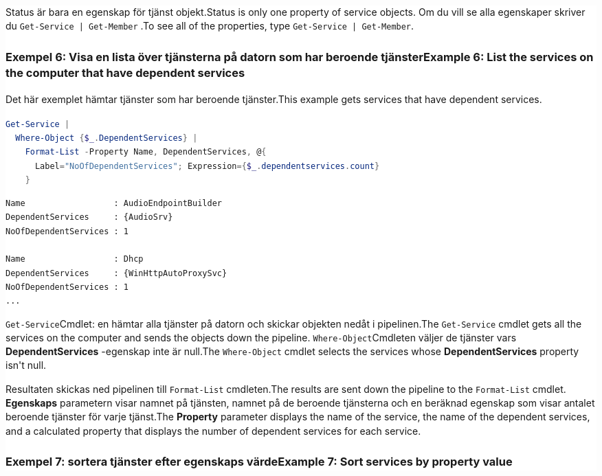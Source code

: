 <span data-ttu-id="08edb-130">Status är bara en egenskap för tjänst objekt.</span><span class="sxs-lookup"><span data-stu-id="08edb-130">Status is only one property of service objects.</span></span> <span data-ttu-id="08edb-131">Om du vill se alla egenskaper skriver du `Get-Service | Get-Member` .</span><span class="sxs-lookup"><span data-stu-id="08edb-131">To see all of the properties, type `Get-Service | Get-Member`.</span></span>

### <span data-ttu-id="08edb-132">Exempel 6: Visa en lista över tjänsterna på datorn som har beroende tjänster</span><span class="sxs-lookup"><span data-stu-id="08edb-132">Example 6: List the services on the computer that have dependent services</span></span>

<span data-ttu-id="08edb-133">Det här exemplet hämtar tjänster som har beroende tjänster.</span><span class="sxs-lookup"><span data-stu-id="08edb-133">This example gets services that have dependent services.</span></span>

```powershell
Get-Service |
  Where-Object {$_.DependentServices} |
    Format-List -Property Name, DependentServices, @{
      Label="NoOfDependentServices"; Expression={$_.dependentservices.count}
    }
```

```Output
Name                  : AudioEndpointBuilder
DependentServices     : {AudioSrv}
NoOfDependentServices : 1

Name                  : Dhcp
DependentServices     : {WinHttpAutoProxySvc}
NoOfDependentServices : 1
...
```

<span data-ttu-id="08edb-134">`Get-Service`Cmdlet: en hämtar alla tjänster på datorn och skickar objekten nedåt i pipelinen.</span><span class="sxs-lookup"><span data-stu-id="08edb-134">The `Get-Service` cmdlet gets all the services on the computer and sends the objects down the pipeline.</span></span> <span data-ttu-id="08edb-135">`Where-Object`Cmdleten väljer de tjänster vars **DependentServices** -egenskap inte är null.</span><span class="sxs-lookup"><span data-stu-id="08edb-135">The `Where-Object` cmdlet selects the services whose **DependentServices** property isn't null.</span></span>

<span data-ttu-id="08edb-136">Resultaten skickas ned pipelinen till `Format-List` cmdleten.</span><span class="sxs-lookup"><span data-stu-id="08edb-136">The results are sent down the pipeline to the `Format-List` cmdlet.</span></span> <span data-ttu-id="08edb-137">**Egenskaps** parametern visar namnet på tjänsten, namnet på de beroende tjänsterna och en beräknad egenskap som visar antalet beroende tjänster för varje tjänst.</span><span class="sxs-lookup"><span data-stu-id="08edb-137">The **Property** parameter displays the name of the service, the name of the dependent services, and a calculated property that displays the number of dependent services for each service.</span></span>

### <span data-ttu-id="08edb-138">Exempel 7: sortera tjänster efter egenskaps värde</span><span class="sxs-lookup"><span data-stu-id="08edb-138">Example 7: Sort services by property value</span></span>
